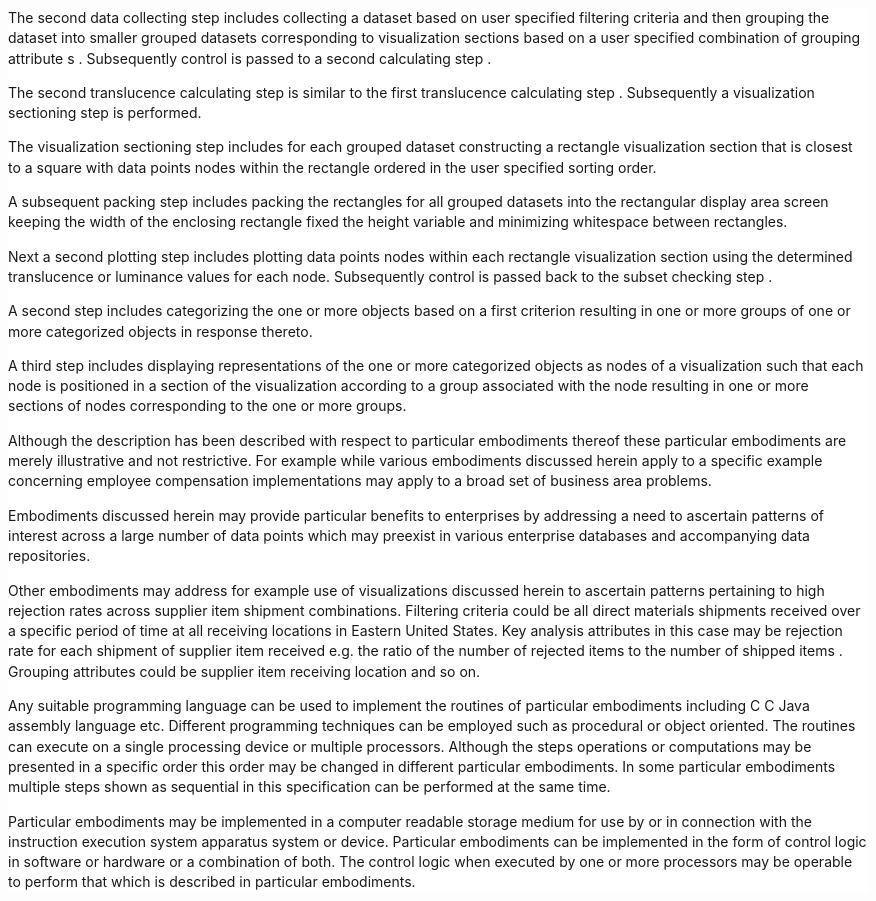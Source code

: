 The second data collecting step includes collecting a dataset based on user specified filtering criteria and then grouping the dataset into smaller grouped datasets corresponding to visualization sections based on a user specified combination of grouping attribute s . Subsequently control is passed to a second calculating step .

The second translucence calculating step is similar to the first translucence calculating step . Subsequently a visualization sectioning step is performed.

The visualization sectioning step includes for each grouped dataset constructing a rectangle visualization section that is closest to a square with data points nodes within the rectangle ordered in the user specified sorting order.

A subsequent packing step includes packing the rectangles for all grouped datasets into the rectangular display area screen keeping the width of the enclosing rectangle fixed the height variable and minimizing whitespace between rectangles.

Next a second plotting step includes plotting data points nodes within each rectangle visualization section using the determined translucence or luminance values for each node. Subsequently control is passed back to the subset checking step .

A second step includes categorizing the one or more objects based on a first criterion resulting in one or more groups of one or more categorized objects in response thereto.

A third step includes displaying representations of the one or more categorized objects as nodes of a visualization such that each node is positioned in a section of the visualization according to a group associated with the node resulting in one or more sections of nodes corresponding to the one or more groups.

Although the description has been described with respect to particular embodiments thereof these particular embodiments are merely illustrative and not restrictive. For example while various embodiments discussed herein apply to a specific example concerning employee compensation implementations may apply to a broad set of business area problems.

Embodiments discussed herein may provide particular benefits to enterprises by addressing a need to ascertain patterns of interest across a large number of data points which may preexist in various enterprise databases and accompanying data repositories.

Other embodiments may address for example use of visualizations discussed herein to ascertain patterns pertaining to high rejection rates across supplier item shipment combinations. Filtering criteria could be all direct materials shipments received over a specific period of time at all receiving locations in Eastern United States. Key analysis attributes in this case may be rejection rate for each shipment of supplier item received e.g. the ratio of the number of rejected items to the number of shipped items . Grouping attributes could be supplier item receiving location and so on.

Any suitable programming language can be used to implement the routines of particular embodiments including C C Java assembly language etc. Different programming techniques can be employed such as procedural or object oriented. The routines can execute on a single processing device or multiple processors. Although the steps operations or computations may be presented in a specific order this order may be changed in different particular embodiments. In some particular embodiments multiple steps shown as sequential in this specification can be performed at the same time.

Particular embodiments may be implemented in a computer readable storage medium for use by or in connection with the instruction execution system apparatus system or device. Particular embodiments can be implemented in the form of control logic in software or hardware or a combination of both. The control logic when executed by one or more processors may be operable to perform that which is described in particular embodiments.
